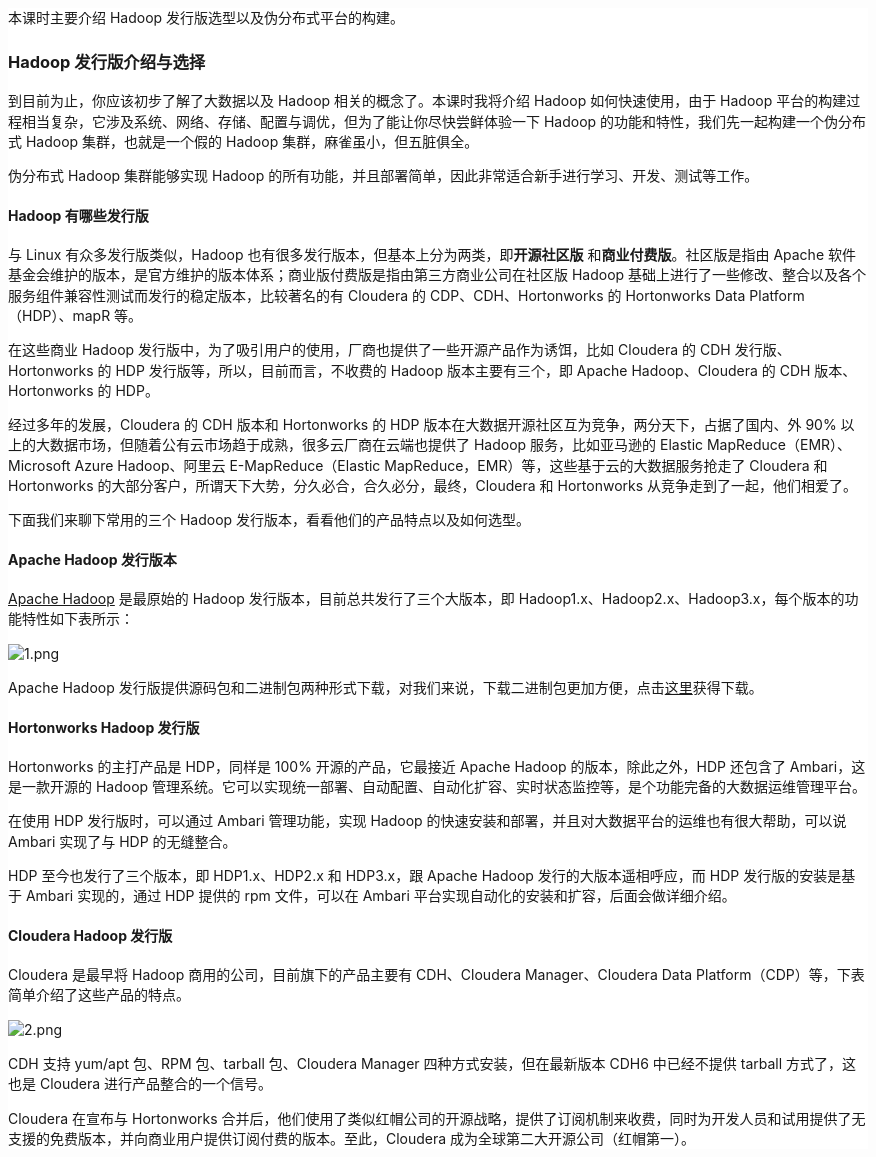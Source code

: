 本课时主要介绍 Hadoop 发行版选型以及伪分布式平台的构建。

### Hadoop 发行版介绍与选择

到目前为止，你应该初步了解了大数据以及 Hadoop 相关的概念了。本课时我将介绍 Hadoop 如何快速使用，由于 Hadoop 平台的构建过程相当复杂，它涉及系统、网络、存储、配置与调优，但为了能让你尽快尝鲜体验一下 Hadoop 的功能和特性，我们先一起构建一个伪分布式 Hadoop 集群，也就是一个假的 Hadoop 集群，麻雀虽小，但五脏俱全。

伪分布式 Hadoop 集群能够实现 Hadoop 的所有功能，并且部署简单，因此非常适合新手进行学习、开发、测试等工作。

#### Hadoop 有哪些发行版

与 Linux 有众多发行版类似，Hadoop 也有很多发行版本，但基本上分为两类，即**开源社区版** 和**商业付费版**。社区版是指由 Apache 软件基金会维护的版本，是官方维护的版本体系；商业版付费版是指由第三方商业公司在社区版 Hadoop 基础上进行了一些修改、整合以及各个服务组件兼容性测试而发行的稳定版本，比较著名的有 Cloudera 的 CDP、CDH、Hortonworks 的 Hortonworks Data Platform（HDP）、mapR 等。

在这些商业 Hadoop 发行版中，为了吸引用户的使用，厂商也提供了一些开源产品作为诱饵，比如 Cloudera 的 CDH 发行版、Hortonworks 的 HDP 发行版等，所以，目前而言，不收费的 Hadoop 版本主要有三个，即 Apache Hadoop、Cloudera 的 CDH 版本、Hortonworks 的 HDP。

经过多年的发展，Cloudera 的 CDH 版本和 Hortonworks 的 HDP 版本在大数据开源社区互为竞争，两分天下，占据了国内、外 90% 以上的大数据市场，但随着公有云市场趋于成熟，很多云厂商在云端也提供了 Hadoop 服务，比如亚马逊的 Elastic MapReduce（EMR）、Microsoft Azure Hadoop、阿里云 E-MapReduce（Elastic MapReduce，EMR）等，这些基于云的大数据服务抢走了 Cloudera 和 Hortonworks 的大部分客户，所谓天下大势，分久必合，合久必分，最终，Cloudera 和 Hortonworks 从竞争走到了一起，他们相爱了。

下面我们来聊下常用的三个 Hadoop 发行版本，看看他们的产品特点以及如何选型。

#### Apache Hadoop 发行版本

[Apache Hadoop](http://hadoop.apache.org/) 是最原始的 Hadoop 发行版本，目前总共发行了三个大版本，即 Hadoop1.x、Hadoop2.x、Hadoop3.x，每个版本的功能特性如下表所示：

<Image alt="1.png" src="https://s0.lgstatic.com/i/image/M00/00/F4/CgqCHl6qvImAddQkAADd9uJZm7c786.png"/>

Apache Hadoop 发行版提供源码包和二进制包两种形式下载，对我们来说，下载二进制包更加方便，点击[这里](https://archive.apache.org/dist/hadoop/common/)获得下载。

#### Hortonworks Hadoop 发行版

Hortonworks 的主打产品是 HDP，同样是 100% 开源的产品，它最接近 Apache Hadoop 的版本，除此之外，HDP 还包含了 Ambari，这是一款开源的 Hadoop 管理系统。它可以实现统一部署、自动配置、自动化扩容、实时状态监控等，是个功能完备的大数据运维管理平台。

在使用 HDP 发行版时，可以通过 Ambari 管理功能，实现 Hadoop 的快速安装和部署，并且对大数据平台的运维也有很大帮助，可以说 Ambari 实现了与 HDP 的无缝整合。

HDP 至今也发行了三个版本，即 HDP1.x、HDP2.x 和 HDP3.x，跟 Apache Hadoop 发行的大版本遥相呼应，而 HDP 发行版的安装是基于 Ambari 实现的，通过 HDP 提供的 rpm 文件，可以在 Ambari 平台实现自动化的安装和扩容，后面会做详细介绍。

#### Cloudera Hadoop 发行版

Cloudera 是最早将 Hadoop 商用的公司，目前旗下的产品主要有 CDH、Cloudera Manager、Cloudera Data Platform（CDP）等，下表简单介绍了这些产品的特点。

<Image alt="2.png" src="https://s0.lgstatic.com/i/image/M00/00/F4/CgqCHl6qvLqAFucIAADw0F70qQU286.png"/>

CDH 支持 yum/apt 包、RPM 包、tarball 包、Cloudera Manager 四种方式安装，但在最新版本 CDH6 中已经不提供 tarball 方式了，这也是 Cloudera 进行产品整合的一个信号。

Cloudera 在宣布与 Hortonworks 合并后，他们使用了类似红帽公司的开源战略，提供了订阅机制来收费，同时为开发人员和试用提供了无支援的免费版本，并向商业用户提供订阅付费的版本。至此，Cloudera 成为全球第二大开源公司（红帽第一）。
